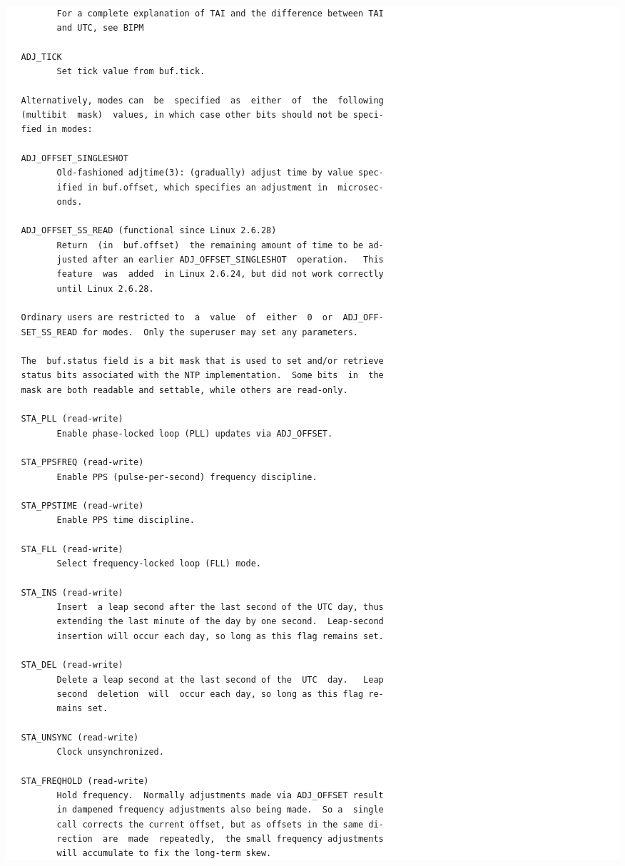               For a complete explanation of TAI and the difference between TAI
              and UTC, see BIPM

       ADJ_TICK
              Set tick value from buf.tick.

       Alternatively, modes can  be  specified  as  either  of  the  following
       (multibit  mask)  values, in which case other bits should not be speci‐
       fied in modes:

       ADJ_OFFSET_SINGLESHOT
              Old-fashioned adjtime(3): (gradually) adjust time by value spec‐
              ified in buf.offset, which specifies an adjustment in  microsec‐
              onds.

       ADJ_OFFSET_SS_READ (functional since Linux 2.6.28)
              Return  (in  buf.offset)  the remaining amount of time to be ad‐
              justed after an earlier ADJ_OFFSET_SINGLESHOT  operation.   This
              feature  was  added  in Linux 2.6.24, but did not work correctly
              until Linux 2.6.28.

       Ordinary users are restricted to  a  value  of  either  0  or  ADJ_OFF‐
       SET_SS_READ for modes.  Only the superuser may set any parameters.

       The  buf.status field is a bit mask that is used to set and/or retrieve
       status bits associated with the NTP implementation.  Some bits  in  the
       mask are both readable and settable, while others are read-only.

       STA_PLL (read-write)
              Enable phase-locked loop (PLL) updates via ADJ_OFFSET.

       STA_PPSFREQ (read-write)
              Enable PPS (pulse-per-second) frequency discipline.

       STA_PPSTIME (read-write)
              Enable PPS time discipline.

       STA_FLL (read-write)
              Select frequency-locked loop (FLL) mode.

       STA_INS (read-write)
              Insert  a leap second after the last second of the UTC day, thus
              extending the last minute of the day by one second.  Leap-second
              insertion will occur each day, so long as this flag remains set.

       STA_DEL (read-write)
              Delete a leap second at the last second of the  UTC  day.   Leap
              second  deletion  will  occur each day, so long as this flag re‐
              mains set.

       STA_UNSYNC (read-write)
              Clock unsynchronized.

       STA_FREQHOLD (read-write)
              Hold frequency.  Normally adjustments made via ADJ_OFFSET result
              in dampened frequency adjustments also being made.  So a  single
              call corrects the current offset, but as offsets in the same di‐
              rection  are  made  repeatedly,  the small frequency adjustments
              will accumulate to fix the long-term skew.
